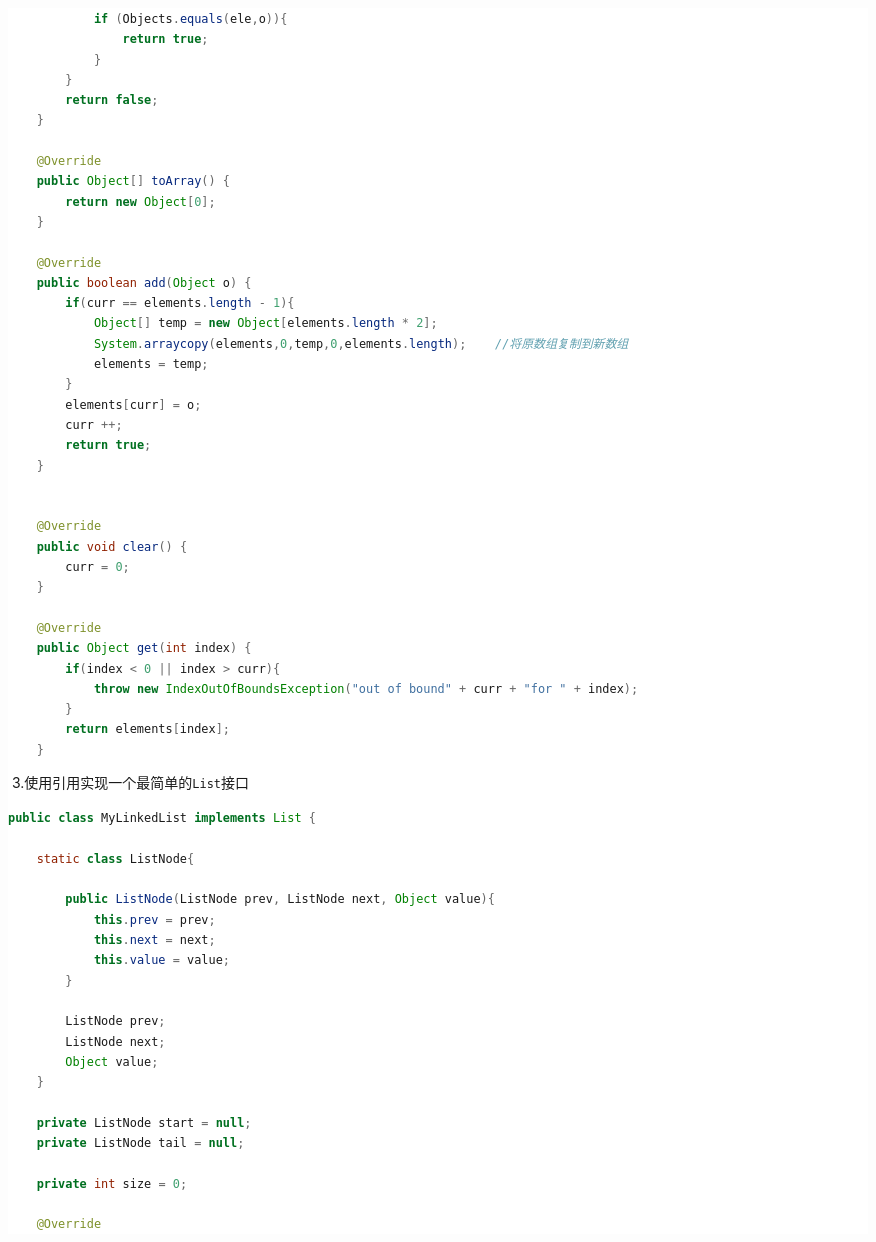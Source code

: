 ```Java
            if (Objects.equals(ele,o)){
                return true;
            }
        }
        return false;
    }

    @Override
    public Object[] toArray() {
        return new Object[0];
    }

    @Override
    public boolean add(Object o) {
        if(curr == elements.length - 1){
            Object[] temp = new Object[elements.length * 2];
            System.arraycopy(elements,0,temp,0,elements.length);    //将原数组复制到新数组
            elements = temp;
        }
        elements[curr] = o;
        curr ++;
        return true;
    }


    @Override
    public void clear() {
        curr = 0;
    }

    @Override
    public Object get(int index) {
        if(index < 0 || index > curr){
            throw new IndexOutOfBoundsException("out of bound" + curr + "for " + index);
        }
        return elements[index];
    }

```

​	3.使用引用实现一个最简单的```List```接口

```Java
public class MyLinkedList implements List {

    static class ListNode{

        public ListNode(ListNode prev, ListNode next, Object value){
            this.prev = prev;
            this.next = next;
            this.value = value;
        }

        ListNode prev;
        ListNode next;
        Object value;
    }

    private ListNode start = null;
    private ListNode tail = null;

    private int size = 0;

    @Override
```